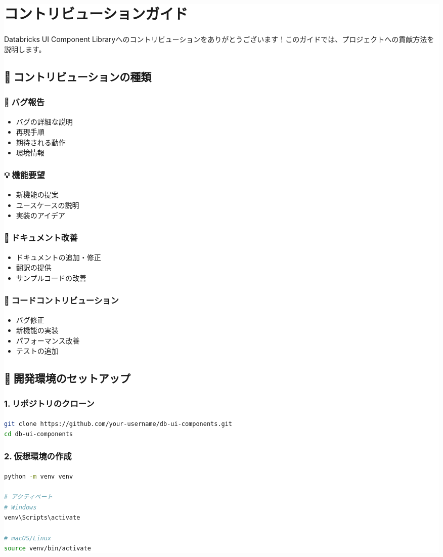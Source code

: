 # コントリビューションガイド

Databricks UI Component Libraryへのコントリビューションをありがとうございます！このガイドでは、プロジェクトへの貢献方法を説明します。

## 🤝 コントリビューションの種類

### 🐛 バグ報告
- バグの詳細な説明
- 再現手順
- 期待される動作
- 環境情報

### 💡 機能要望
- 新機能の提案
- ユースケースの説明
- 実装のアイデア

### 📝 ドキュメント改善
- ドキュメントの追加・修正
- 翻訳の提供
- サンプルコードの改善

### 🔧 コードコントリビューション
- バグ修正
- 新機能の実装
- パフォーマンス改善
- テストの追加

## 🚀 開発環境のセットアップ

### 1. リポジトリのクローン

```bash
git clone https://github.com/your-username/db-ui-components.git
cd db-ui-components
```

### 2. 仮想環境の作成

```bash
python -m venv venv

# アクティベート
# Windows
venv\Scripts\activate

# macOS/Linux
source venv/bin/activate
```
